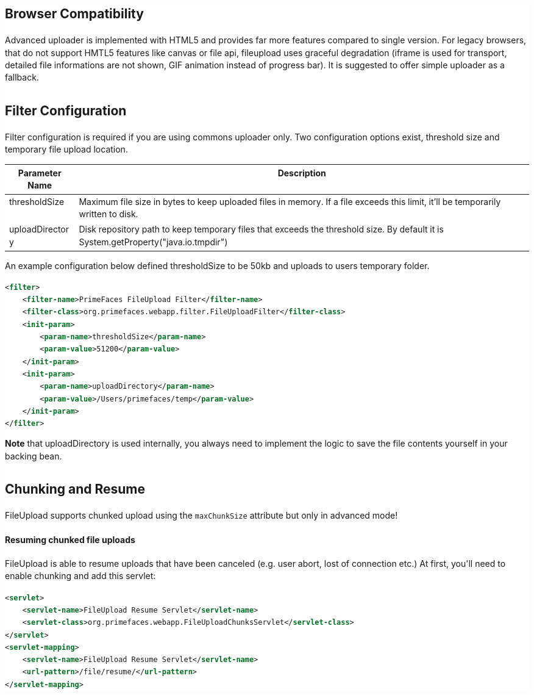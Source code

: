 ## Browser Compatibility
Advanced uploader is implemented with HTML5 and provides far more features compared to single version.
For legacy browsers, that do not support HMTL5 features like canvas or file api, fileupload uses graceful degradation
(iframe is used for transport, detailed file informations are not shown,  GIF animation instead of progress bar).
It is suggested to offer simple uploader as a fallback.

## Filter Configuration

Filter configuration is required if you are using commons uploader only. Two configuration options
exist, threshold size and temporary file upload location.

| Parameter Name | Description |
| --- | --- |
| thresholdSize | Maximum file size in bytes to keep uploaded files in memory. If a file exceeds this limit, it’ll be temporarily written to disk.
| uploadDirectory | Disk repository path to keep temporary files that exceeds the threshold size. By default it is System.getProperty("java.io.tmpdir")

An example configuration below defined thresholdSize to be 50kb and uploads to users temporary
folder.

```xml
<filter>
    <filter-name>PrimeFaces FileUpload Filter</filter-name>
    <filter-class>org.primefaces.webapp.filter.FileUploadFilter</filter-class>
    <init-param>
        <param-name>thresholdSize</param-name>
        <param-value>51200</param-value>
    </init-param>
    <init-param>
        <param-name>uploadDirectory</param-name>
        <param-value>/Users/primefaces/temp</param-value>
    </init-param>
</filter>
```
**Note** that uploadDirectory is used internally, you always need to implement the logic to save the file
contents yourself in your backing bean.

## Chunking and Resume
FileUpload supports chunked upload using the `maxChunkSize` attribute but only in advanced mode!

#### Resuming chunked file uploads
FileUpload is able to resume uploads that have been canceled (e.g. user abort, lost of connection etc.)
At first, you'll need to enable chunking and add this servlet:

```xml
<servlet>
    <servlet-name>FileUpload Resume Servlet</servlet-name>
    <servlet-class>org.primefaces.webapp.FileUploadChunksServlet</servlet-class>
</servlet>
<servlet-mapping>
    <servlet-name>FileUpload Resume Servlet</servlet-name>
    <url-pattern>/file/resume/</url-pattern>
</servlet-mapping>
```
